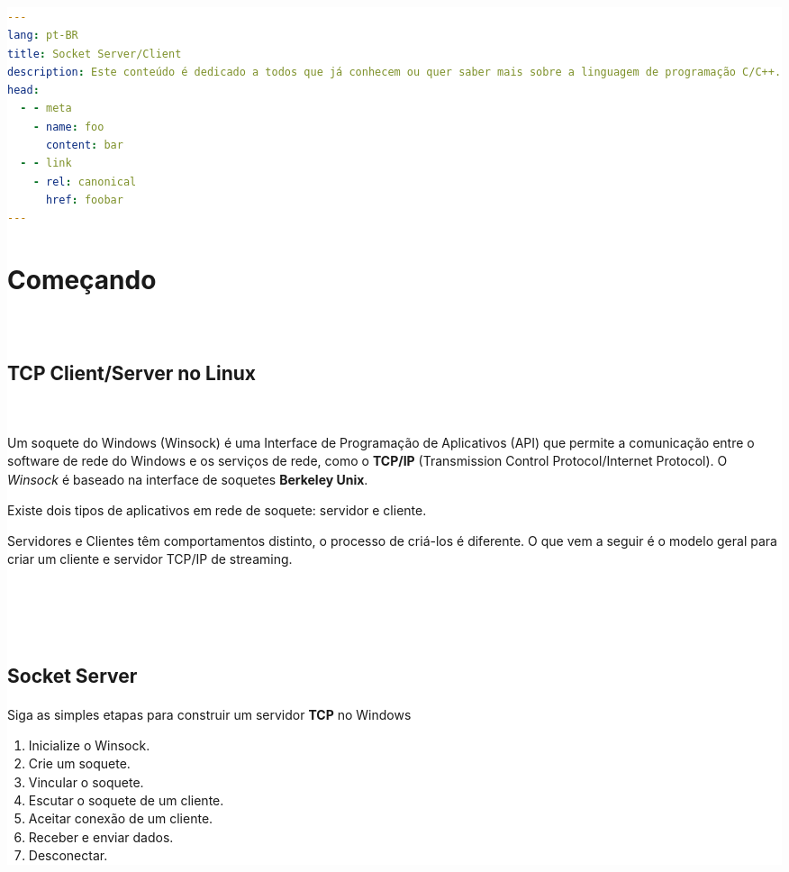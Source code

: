 ```yaml
---
lang: pt-BR
title: Socket Server/Client 
description: Este conteúdo é dedicado a todos que já conhecem ou quer saber mais sobre a linguagem de programação C/C++.
head:
  - - meta
    - name: foo
      content: bar
  - - link
    - rel: canonical
      href: foobar
---
```



# Começando

<br/>

## TCP Client/Server no Linux

<br/>

Um soquete do Windows (Winsock) é uma Interface de Programação de Aplicativos (API) que permite a comunicação entre o software de rede do Windows e os serviços de rede, como o **TCP/IP** (Transmission Control Protocol/Internet Protocol). O *Winsock* é baseado na interface de soquetes **Berkeley Unix**.

Existe dois tipos de aplicativos em rede de soquete: servidor e cliente.

Servidores e Clientes têm comportamentos distinto, o processo de criá-los é diferente. O que vem a seguir é o modelo geral para criar um cliente e servidor TCP/IP de streaming.

<br/>
<br/>


<br/>

## Socket Server

Siga as simples etapas para construir um servidor **TCP** no Windows

1. Inicialize o Winsock.
2. Crie um soquete.
3. Vincular o soquete.
4. Escutar o soquete de um cliente.
5. Aceitar conexão de um cliente.
6. Receber e enviar dados.
7. Desconectar.

